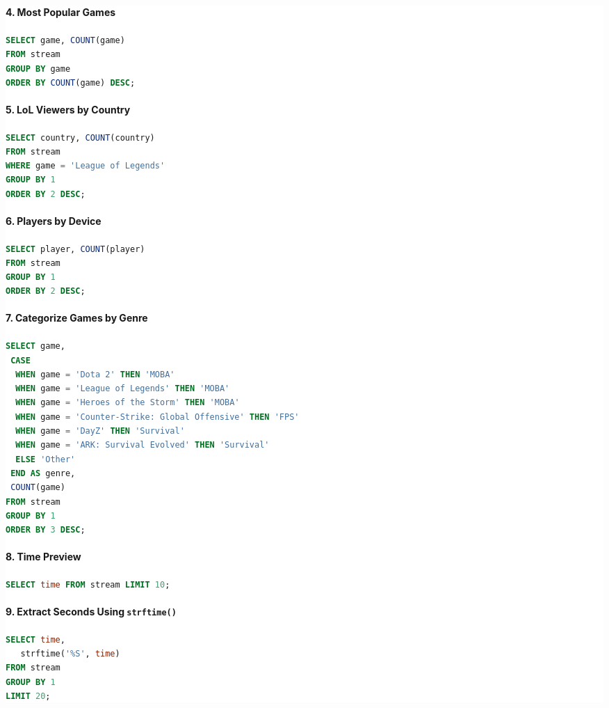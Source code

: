 #### **4. Most Popular Games**
```sql
SELECT game, COUNT(game)
FROM stream
GROUP BY game
ORDER BY COUNT(game) DESC;
```

#### **5. LoL Viewers by Country**
```sql
SELECT country, COUNT(country)
FROM stream
WHERE game = 'League of Legends'
GROUP BY 1
ORDER BY 2 DESC;
```

#### **6. Players by Device**
```sql
SELECT player, COUNT(player)
FROM stream
GROUP BY 1
ORDER BY 2 DESC;
```

#### **7. Categorize Games by Genre**
```sql
SELECT game,
 CASE
  WHEN game = 'Dota 2' THEN 'MOBA'
  WHEN game = 'League of Legends' THEN 'MOBA'
  WHEN game = 'Heroes of the Storm' THEN 'MOBA'
  WHEN game = 'Counter-Strike: Global Offensive' THEN 'FPS'
  WHEN game = 'DayZ' THEN 'Survival'
  WHEN game = 'ARK: Survival Evolved' THEN 'Survival'
  ELSE 'Other'
 END AS genre,
 COUNT(game)
FROM stream
GROUP BY 1
ORDER BY 3 DESC;
```

#### **8. Time Preview**
```sql
SELECT time FROM stream LIMIT 10;
```

#### **9. Extract Seconds Using `strftime()`**
```sql
SELECT time,
   strftime('%S', time)
FROM stream
GROUP BY 1
LIMIT 20;
```
